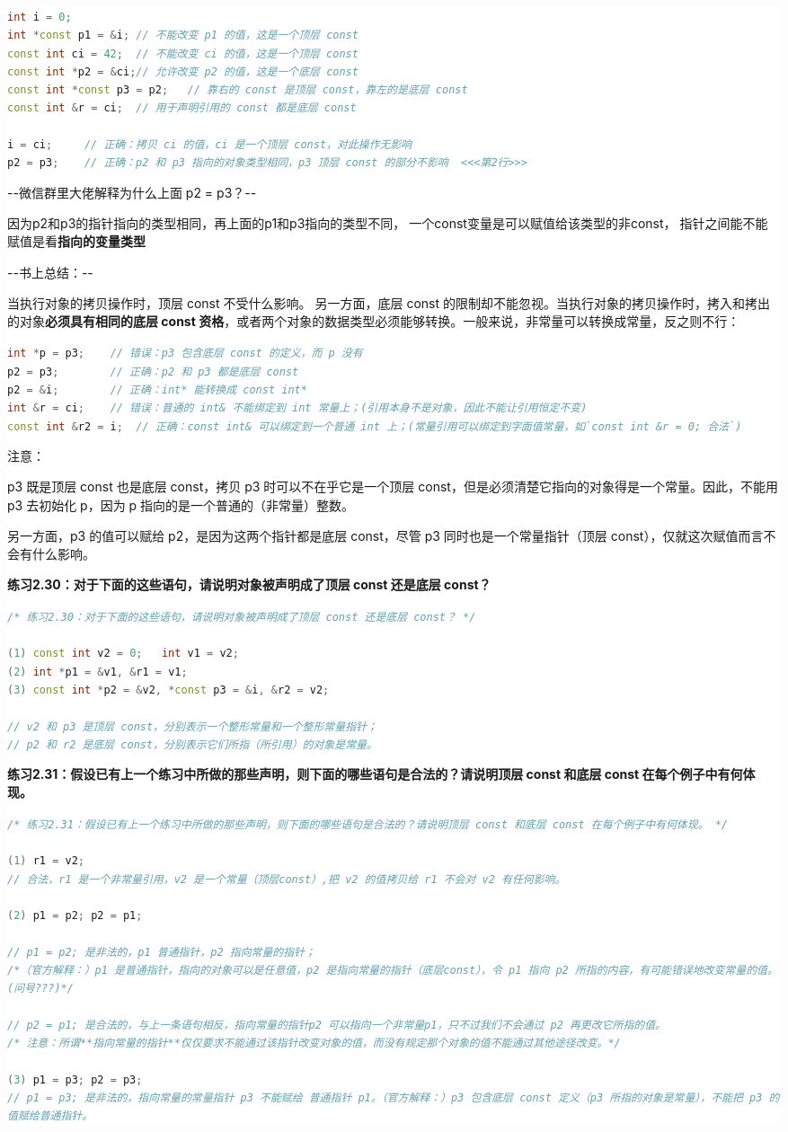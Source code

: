 ```cpp
int i = 0;
int *const p1 = &i; // 不能改变 p1 的值，这是一个顶层 const
const int ci = 42;  // 不能改变 ci 的值，这是一个顶层 const
const int *p2 = &ci;// 允许改变 p2 的值，这是一个底层 const
const int *const p3 = p2;   // 靠右的 const 是顶层 const，靠左的是底层 const
const int &r = ci;  // 用于声明引用的 const 都是底层 const

i = ci;     // 正确：拷贝 ci 的值，ci 是一个顶层 const，对此操作无影响
p2 = p3;    // 正确：p2 和 p3 指向的对象类型相同，p3 顶层 const 的部分不影响  <<<第2行>>>
```

--微信群里大佬解释为什么上面 p2 = p3？--

因为p2和p3的指针指向的类型相同，再上面的p1和p3指向的类型不同，
一个const变量是可以赋值给该类型的非const，
指针之间能不能赋值是看**指向的变量类型**

--书上总结：--

当执行对象的拷贝操作时，顶层 const 不受什么影响。
另一方面，底层 const 的限制却不能忽视。当执行对象的拷贝操作时，拷入和拷出的对象**必须具有相同的底层 const 资格**，或者两个对象的数据类型必须能够转换。一般来说，非常量可以转换成常量，反之则不行：

```cpp
int *p = p3;    // 错误：p3 包含底层 const 的定义，而 p 没有
p2 = p3;        // 正确：p2 和 p3 都是底层 const
p2 = &i;        // 正确：int* 能转换成 const int*
int &r = ci;    // 错误：普通的 int& 不能绑定到 int 常量上；(引用本身不是对象，因此不能让引用恒定不变)
const int &r2 = i;  // 正确：const int& 可以绑定到一个普通 int 上；(常量引用可以绑定到字面值常量，如`const int &r = 0; 合法`)
```

注意：

p3 既是顶层 const 也是底层 const，拷贝 p3 时可以不在乎它是一个顶层 const，但是必须清楚它指向的对象得是一个常量。因此，不能用 p3 去初始化 p，因为 p 指向的是一个普通的（非常量）整数。

另一方面，p3 的值可以赋给 p2，是因为这两个指针都是底层 const，尽管 p3 同时也是一个常量指针（顶层 const），仅就这次赋值而言不会有什么影响。

**练习2.30：对于下面的这些语句，请说明对象被声明成了顶层 const 还是底层 const？**

```cpp
/* 练习2.30：对于下面的这些语句，请说明对象被声明成了顶层 const 还是底层 const？ */

(1) const int v2 = 0;   int v1 = v2;
(2) int *p1 = &v1, &r1 = v1;
(3) const int *p2 = &v2, *const p3 = &i, &r2 = v2;

// v2 和 p3 是顶层 const，分别表示一个整形常量和一个整形常量指针；
// p2 和 r2 是底层 const，分别表示它们所指（所引用）的对象是常量。
```

**练习2.31：假设已有上一个练习中所做的那些声明，则下面的哪些语句是合法的？请说明顶层 const 和底层 const 在每个例子中有何体现。**

```cpp
/* 练习2.31：假设已有上一个练习中所做的那些声明，则下面的哪些语句是合法的？请说明顶层 const 和底层 const 在每个例子中有何体现。 */

(1) r1 = v2;
// 合法，r1 是一个非常量引用，v2 是一个常量（顶层const）,把 v2 的值拷贝给 r1 不会对 v2 有任何影响。

(2) p1 = p2; p2 = p1;

// p1 = p2; 是非法的，p1 普通指针，p2 指向常量的指针；
/*（官方解释：）p1 是普通指针，指向的对象可以是任意值，p2 是指向常量的指针（底层const），令 p1 指向 p2 所指的内容，有可能错误地改变常量的值。(问号???)*/

// p2 = p1; 是合法的，与上一条语句相反，指向常量的指针p2 可以指向一个非常量p1，只不过我们不会通过 p2 再更改它所指的值。
/* 注意：所谓**指向常量的指针**仅仅要求不能通过该指针改变对象的值，而没有规定那个对象的值不能通过其他途径改变。*/

(3) p1 = p3; p2 = p3;
// p1 = p3; 是非法的，指向常量的常量指针 p3 不能赋给 普通指针 p1。（官方解释：）p3 包含底层 const 定义（p3 所指的对象是常量），不能把 p3 的值赋给普通指针。
```